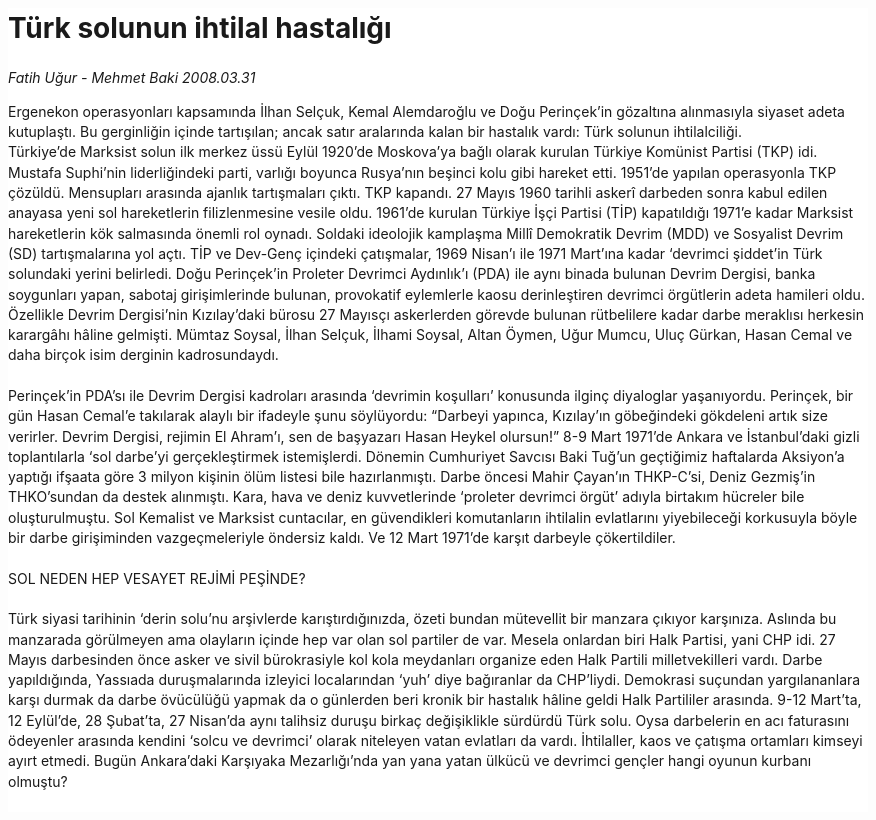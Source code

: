 # Türk solunun ihtilal hastalığı

*Fatih Uğur - Mehmet Baki 2008.03.31*

<div class="news-detail-text-todays">
 <div>
 </div>
 <div>
 </div>
 <div id="newsSpot">
  <font class="detail-spot">
   Ergenekon operasyonları kapsamında İlhan Selçuk, Kemal Alemdaroğlu ve Doğu Perinçek’in gözaltına alınmasıyla siyaset adeta kutuplaştı. Bu gerginliğin içinde tartışılan; ancak satır aralarında kalan bir hastalık vardı: Türk solunun ihtilalciliği.
  </font>
 </div>
 <div id="newsText">
  <font class="detail-text">
   Türkiye’de Marksist solun ilk merkez üssü Eylül 1920’de Moskova’ya bağlı olarak kurulan Türkiye Komünist Partisi (TKP) idi. Mustafa Suphi’nin liderliğindeki parti, varlığı boyunca Rusya’nın beşinci kolu gibi hareket etti. 1951’de yapılan operasyonla TKP çözüldü. Mensupları arasında ajanlık tartışmaları çıktı. TKP kapandı. 27 Mayıs 1960 tarihli askerî darbeden sonra kabul edilen anayasa yeni sol hareketlerin filizlenmesine vesile oldu. 1961’de kurulan Türkiye İşçi Partisi (TİP) kapatıldığı 1971’e kadar Marksist hareketlerin kök salmasında önemli rol oynadı. Soldaki ideolojik kamplaşma Millî Demokratik Devrim (MDD) ve Sosyalist Devrim (SD) tartışmalarına yol açtı. TİP ve Dev-Genç içindeki çatışmalar, 1969 Nisan’ı ile 1971 Mart’ına kadar ‘devrimci şiddet’in Türk solundaki yerini belirledi. Doğu Perinçek’in Proleter Devrimci Aydınlık’ı (PDA) ile aynı binada bulunan Devrim Dergisi, banka soygunları yapan, sabotaj girişimlerinde bulunan, provokatif eylemlerle kaosu derinleştiren devrimci örgütlerin adeta hamileri oldu. Özellikle Devrim Dergisi’nin Kızılay’daki bürosu 27 Mayısçı askerlerden görevde bulunan rütbelilere kadar darbe meraklısı herkesin karargâhı hâline gelmişti. Mümtaz Soysal, İlhan Selçuk, İlhami Soysal, Altan Öymen, Uğur Mumcu, Uluç Gürkan, Hasan Cemal ve daha birçok isim derginin kadrosundaydı.
   <br>
    <br>
     Perinçek’in PDA’sı ile Devrim Dergisi kadroları arasında ‘devrimin koşulları’ konusunda ilginç diyaloglar yaşanıyordu. Perinçek, bir gün Hasan Cemal’e takılarak alaylı bir ifadeyle şunu söylüyordu: “Darbeyi yapınca, Kızılay’ın göbeğindeki gökdeleni artık size verirler. Devrim Dergisi, rejimin El Ahram’ı, sen de başyazarı Hasan Heykel olursun!” 8-9 Mart 1971’de Ankara ve İstanbul’daki gizli toplantılarla ‘sol darbe’yi gerçekleştirmek istemişlerdi. Dönemin Cumhuriyet Savcısı Baki Tuğ’un geçtiğimiz haftalarda Aksiyon’a yaptığı ifşaata göre 3 milyon kişinin ölüm listesi bile hazırlanmıştı. Darbe öncesi Mahir Çayan’ın THKP-C’si, Deniz Gezmiş’in THKO’sundan da destek alınmıştı. Kara, hava ve deniz kuvvetlerinde ‘proleter devrimci örgüt’ adıyla birtakım hücreler bile oluşturulmuştu. Sol Kemalist ve Marksist cuntacılar, en güvendikleri komutanların ihtilalin evlatlarını yiyebileceği korkusuyla böyle bir darbe girişiminden vazgeçmeleriyle öndersiz kaldı. Ve 12 Mart 1971’de karşıt darbeyle çökertildiler.
     <br>
      <br>
       SOL NEDEN HEP VESAYET REJİMİ PEŞİNDE?
       <br>
        <br>
         Türk siyasi tarihinin ‘derin solu’nu arşivlerde karıştırdığınızda, özeti bundan mütevellit bir manzara çıkıyor karşınıza. Aslında bu manzarada görülmeyen ama olayların içinde hep var olan sol partiler de var. Mesela onlardan biri Halk Partisi, yani CHP idi. 27 Mayıs darbesinden önce asker ve sivil bürokrasiyle kol kola meydanları organize eden Halk Partili milletvekilleri vardı. Darbe yapıldığında, Yassıada duruşmalarında izleyici localarından ‘yuh’ diye bağıranlar da CHP’liydi. Demokrasi suçundan yargılananlara karşı durmak da darbe övücülüğü yapmak da o günlerden beri kronik bir hastalık hâline geldi Halk Partililer arasında. 9-12 Mart’ta, 12 Eylül’de, 28 Şubat’ta, 27 Nisan’da aynı talihsiz duruşu birkaç değişiklikle sürdürdü Türk solu. Oysa darbelerin en acı faturasını ödeyenler arasında kendini ‘solcu ve devrimci’ olarak niteleyen vatan evlatları da vardı. İhtilaller, kaos ve çatışma ortamları kimseyi ayırt etmedi. Bugün Ankara’daki Karşıyaka Mezarlığı’nda yan yana yatan ülkücü ve devrimci gençler hangi oyunun kurbanı olmuştu?
         <br/>
         <br/>